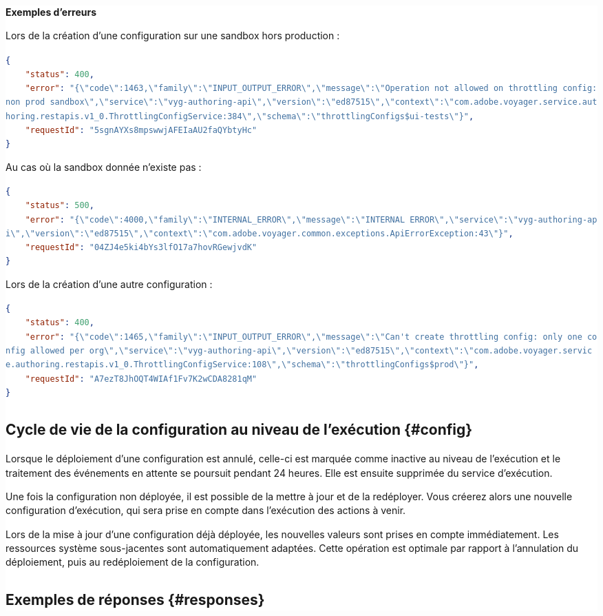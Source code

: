 
**Exemples d’erreurs**

Lors de la création d’une configuration sur une sandbox hors production :

```json
{
    "status": 400,
    "error": "{\"code\":1463,\"family\":\"INPUT_OUTPUT_ERROR\",\"message\":\"Operation not allowed on throttling config: non prod sandbox\",\"service\":\"vyg-authoring-api\",\"version\":\"ed87515\",\"context\":\"com.adobe.voyager.service.authoring.restapis.v1_0.ThrottlingConfigService:384\",\"schema\":\"throttlingConfigs$ui-tests\"}",
    "requestId": "5sgnAYXs8mpswwjAFEIaAU2faQYbtyHc"
}
```

Au cas où la sandbox donnée n’existe pas :

```json
{
    "status": 500,
    "error": "{\"code\":4000,\"family\":\"INTERNAL_ERROR\",\"message\":\"INTERNAL ERROR\",\"service\":\"vyg-authoring-api\",\"version\":\"ed87515\",\"context\":\"com.adobe.voyager.common.exceptions.ApiErrorException:43\"}",
    "requestId": "04ZJ4e5ki4bYs3lfO17a7hovRGewjvdK"
}
```

Lors de la création d’une autre configuration :

```json
{
    "status": 400,
    "error": "{\"code\":1465,\"family\":\"INPUT_OUTPUT_ERROR\",\"message\":\"Can't create throttling config: only one config allowed per org\",\"service\":\"vyg-authoring-api\",\"version\":\"ed87515\",\"context\":\"com.adobe.voyager.service.authoring.restapis.v1_0.ThrottlingConfigService:108\",\"schema\":\"throttlingConfigs$prod\"}",
    "requestId": "A7ezT8JhOQT4WIAf1Fv7K2wCDA8281qM"
}
```

## Cycle de vie de la configuration au niveau de l’exécution {#config}

Lorsque le déploiement d’une configuration est annulé, celle-ci est marquée comme inactive au niveau de l’exécution et le traitement des événements en attente se poursuit pendant 24 heures. Elle est ensuite supprimée du service d’exécution.

Une fois la configuration non déployée, il est possible de la mettre à jour et de la redéployer. Vous créerez alors une nouvelle configuration d’exécution, qui sera prise en compte dans l’exécution des actions à venir.

Lors de la mise à jour d’une configuration déjà déployée, les nouvelles valeurs sont prises en compte immédiatement. Les ressources système sous-jacentes sont automatiquement adaptées. Cette opération est optimale par rapport à l’annulation du déploiement, puis au redéploiement de la configuration.

## Exemples de réponses {#responses}
